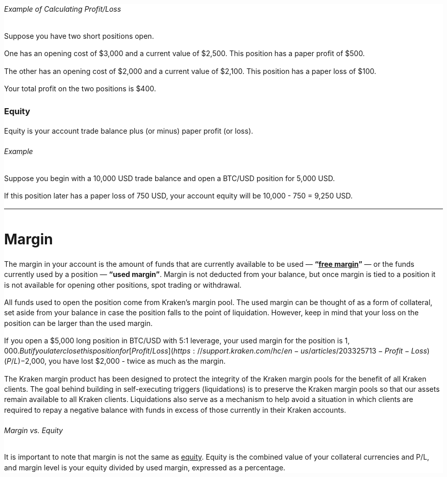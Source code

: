 
###### Example of Calculating Profit/Loss
Suppose you have two short positions open.

One has an opening cost of $3,000 and a current value of $2,500. This position has a paper profit of $500.

The other has an opening cost of $2,000 and a current value of $2,100. This position has a paper loss of $100.

Your total profit on the two positions is $400.


<a name="Trade-Balance-Equity"/>

### Equity

Equity is your account trade balance plus (or minus) paper profit (or loss).

###### Example

Suppose you begin with a 10,000 USD trade balance and open a BTC/USD position for 5,000 USD.

If this position later has a paper loss of 750 USD, your account equity will be 10,000 - 750 = 9,250 USD.




--------------------------------

<a name="Margin"/>

# Margin

The margin in your account is the amount of funds that are currently available to be used — **“[free margin](https://support.kraken.com/hc/en-us/articles/203325743-Free-Margin)”** — or the funds currently used by a position — **“used margin”**. Margin is not deducted from your balance, but once margin is tied to a position it is not available for opening other positions, spot trading or withdrawal.

All funds used to open the position come from Kraken’s margin pool. The used margin can be thought of as a form of collateral, set aside from your balance in case the position falls to the point of liquidation. However, keep in mind that your loss on the position can be larger than the used margin.

If you open a $5,000 long position in BTC/USD with 5:1 leverage, your used margin for the position is $1,000. But if you later close this position for [Profit/Loss](https://support.kraken.com/hc/en-us/articles/203325713-Profit-Loss) (P/L) -$2,000, you have lost $2,000 - twice as much as the margin.

The Kraken margin product has been designed to protect the integrity of the Kraken margin pools for the benefit of all Kraken clients. The goal behind building in self-executing triggers (liquidations) is to preserve the Kraken margin pools so that our assets remain available to all Kraken clients. Liquidations also serve as a mechanism to help avoid a situation in which clients are required to repay a negative balance with funds in excess of those currently in their Kraken accounts.

###### Margin vs. Equity
It is important to note that margin is not the same as [equity](https://support.kraken.com/hc/en-us/articles/203325723-Equity). Equity is the combined value of your collateral currencies and P/L, and margin level is your equity divided by used margin, expressed as a percentage.
